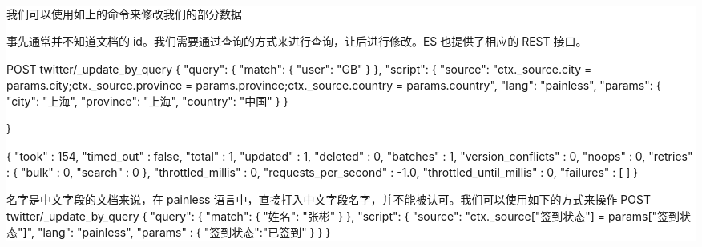 我们可以使用如上的命令来修改我们的部分数据

事先通常并不知道文档的 id。我们需要通过查询的方式来进行查询，让后进行修改。ES 也提供了相应的 REST 接口。

POST twitter/_update_by_query
{
  "query": {
    "match": {
      "user": "GB"
    }
  },
  "script": {
    "source": "ctx._source.city = params.city;ctx._source.province = params.province;ctx._source.country = params.country",
    "lang": "painless",
    "params": {
      "city": "上海",
      "province": "上海",
      "country": "中国"
    }
  }

}

{
  "took" : 154,
  "timed_out" : false,
  "total" : 1,
  "updated" : 1,
  "deleted" : 0,
  "batches" : 1,
  "version_conflicts" : 0,
  "noops" : 0,
  "retries" : {
    "bulk" : 0,
    "search" : 0
  },
  "throttled_millis" : 0,
  "requests_per_second" : -1.0,
  "throttled_until_millis" : 0,
  "failures" : [ ]
}

名字是中文字段的文档来说，在 painless 语言中，直接打入中文字段名字，并不能被认可。我们可以使用如下的方式来操作
POST twitter/_update_by_query
{
  "query": {
    "match": {
      "姓名": "张彬"
    }
  },
  "script": {
    "source": "ctx._source[\"签到状态\"] = params[\"签到状态\"]",
    "lang": "painless",
    "params" : {
      "签到状态":"已签到"
    }
  }
}
